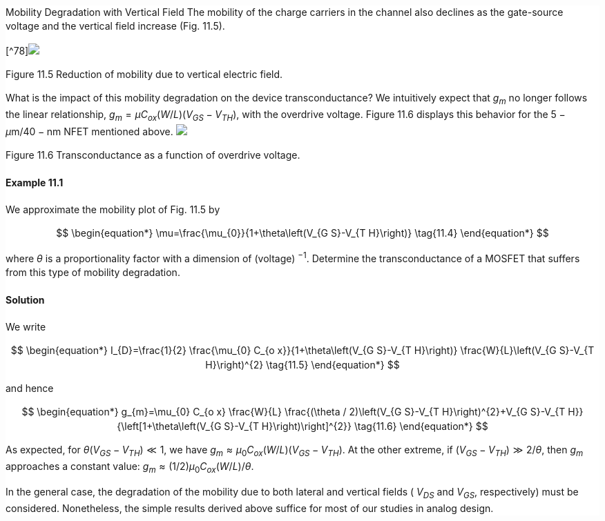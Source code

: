 Mobility Degradation with Vertical Field The mobility of the charge carriers in the channel also declines as the gate-source voltage and the vertical field increase (Fig. 11.5).

[^78]![](https://cdn.mathpix.com/cropped/2024_10_28_134d5d788a0919ac264dg-462.jpg?height=302&width=475&top_left_y=389&top_left_x=647)

Figure 11.5 Reduction of mobility due to vertical electric field.

What is the impact of this mobility degradation on the device transconductance? We intuitively expect that $g_{m}$ no longer follows the linear relationship, $g_{m}=\mu C_{o x}(W / L)\left(V_{G S}-V_{T H}\right)$, with the overdrive voltage. Figure 11.6 displays this behavior for the $5-\mu \mathrm{m} / 40-\mathrm{nm}$ NFET mentioned above.
![](https://cdn.mathpix.com/cropped/2024_10_28_134d5d788a0919ac264dg-462.jpg?height=613&width=908&top_left_y=911&top_left_x=703)

Figure 11.6 Transconductance as a function of overdrive voltage.

#### Example 11.1

We approximate the mobility plot of Fig. 11.5 by

$$
\begin{equation*}
\mu=\frac{\mu_{0}}{1+\theta\left(V_{G S}-V_{T H}\right)} \tag{11.4}
\end{equation*}
$$

where $\theta$ is a proportionality factor with a dimension of (voltage) ${ }^{-1}$. Determine the transconductance of a MOSFET that suffers from this type of mobility degradation.

#### Solution

We write

$$
\begin{equation*}
I_{D}=\frac{1}{2} \frac{\mu_{0} C_{o x}}{1+\theta\left(V_{G S}-V_{T H}\right)} \frac{W}{L}\left(V_{G S}-V_{T H}\right)^{2} \tag{11.5}
\end{equation*}
$$

and hence

$$
\begin{equation*}
g_{m}=\mu_{0} C_{o x} \frac{W}{L} \frac{(\theta / 2)\left(V_{G S}-V_{T H}\right)^{2}+V_{G S}-V_{T H}}{\left[1+\theta\left(V_{G S}-V_{T H}\right)\right]^{2}} \tag{11.6}
\end{equation*}
$$

As expected, for $\theta\left(V_{G S}-V_{T H}\right) \ll 1$, we have $g_{m} \approx \mu_{0} C_{o x}(W / L)\left(V_{G S}-V_{T H}\right)$. At the other extreme, if $\left(V_{G S}-V_{T H}\right) \gg 2 / \theta$, then $g_{m}$ approaches a constant value: $g_{m} \approx(1 / 2) \mu_{0} C_{o x}(W / L) / \theta$.

In the general case, the degradation of the mobility due to both lateral and vertical fields ( $V_{D S}$ and $V_{G S}$, respectively) must be considered. Nonetheless, the simple results derived above suffice for most of our studies in analog design.
